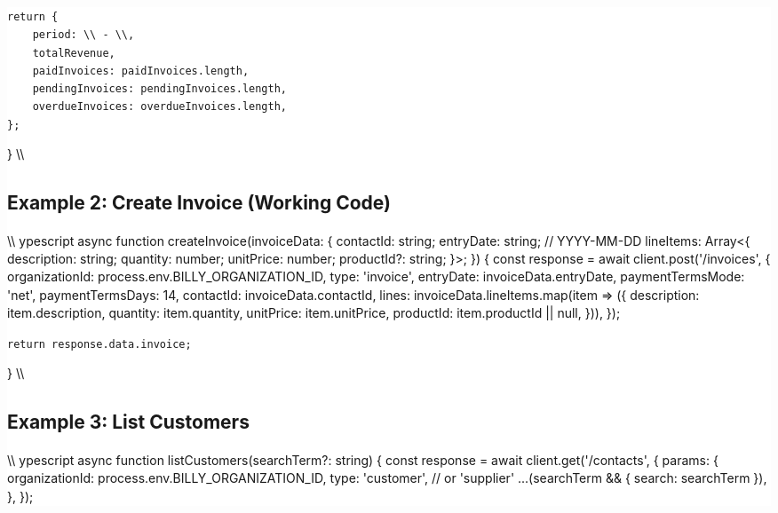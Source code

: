     return {
        period: \\ - \\,
        totalRevenue,
        paidInvoices: paidInvoices.length,
        pendingInvoices: pendingInvoices.length,
        overdueInvoices: overdueInvoices.length,
    };
}
\\\

## Example 2: Create Invoice (Working Code)

\\\ ypescript
async function createInvoice(invoiceData: {
    contactId: string;
    entryDate: string; // YYYY-MM-DD
    lineItems: Array<{
        description: string;
        quantity: number;
        unitPrice: number;
        productId?: string;
    }>;
}) {
    const response = await client.post('/invoices', {
        organizationId: process.env.BILLY_ORGANIZATION_ID,
        type: 'invoice',
        entryDate: invoiceData.entryDate,
        paymentTermsMode: 'net',
        paymentTermsDays: 14,
        contactId: invoiceData.contactId,
        lines: invoiceData.lineItems.map(item => ({
            description: item.description,
            quantity: item.quantity,
            unitPrice: item.unitPrice,
            productId: item.productId || null,
        })),
    });

    return response.data.invoice;
}
\\\

## Example 3: List Customers

\\\ ypescript
async function listCustomers(searchTerm?: string) {
    const response = await client.get('/contacts', {
        params: {
            organizationId: process.env.BILLY_ORGANIZATION_ID,
            type: 'customer', // or 'supplier'
            ...(searchTerm && { search: searchTerm }),
        },
    });
